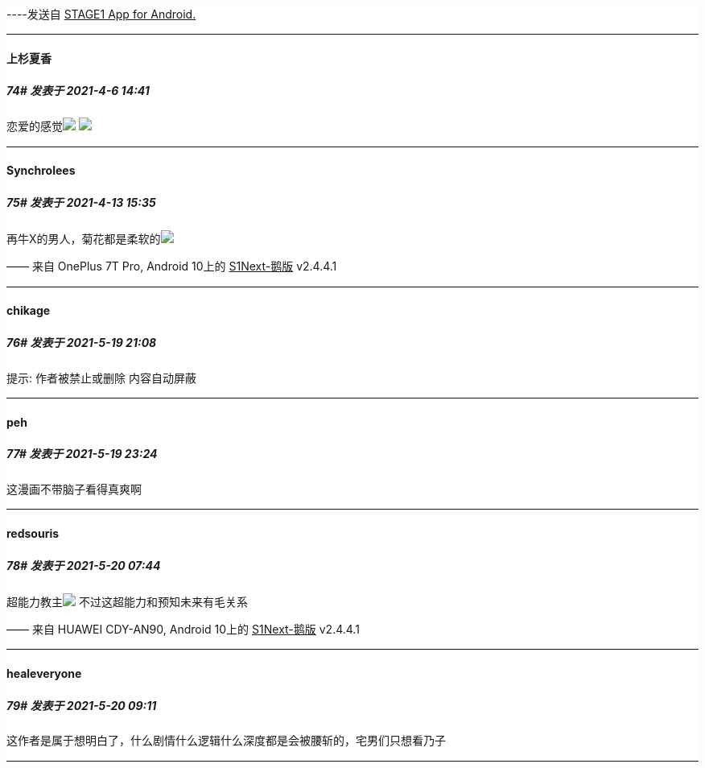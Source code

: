 ----发送自 [STAGE1 App for Android.](http://stage1.5j4m.com/?1.37)

*****

####  上杉夏香  
##### 74#       发表于 2021-4-6 14:41

恋爱的感觉<img src="https://static.saraba1st.com/image/smiley/face2017/075.png" referrerpolicy="no-referrer">
<img src="https://i.loli.net/2021/04/06/THCDhBlGMryJqZn.jpg" referrerpolicy="no-referrer">            

*****

####  Synchrolees  
##### 75#       发表于 2021-4-13 15:35

再牛X的男人，菊花都是柔软的<img src="https://static.saraba1st.com/image/smiley/face2017/068.png" referrerpolicy="no-referrer">

—— 来自 OnePlus 7T Pro, Android 10上的 [S1Next-鹅版](https://github.com/ykrank/S1-Next/releases) v2.4.4.1

*****

####  chikage  
##### 76#       发表于 2021-5-19 21:08

提示: 作者被禁止或删除 内容自动屏蔽

*****

####  peh  
##### 77#       发表于 2021-5-19 23:24

这漫画不带脑子看得真爽啊

*****

####  redsouris  
##### 78#       发表于 2021-5-20 07:44

超能力教主<img src="https://static.saraba1st.com/image/smiley/face2017/037.png" referrerpolicy="no-referrer">
不过这超能力和预知未来有毛关系

—— 来自 HUAWEI CDY-AN90, Android 10上的 [S1Next-鹅版](https://github.com/ykrank/S1-Next/releases) v2.4.4.1

*****

####  healeveryone  
##### 79#       发表于 2021-5-20 09:11

这作者是属于想明白了，什么剧情什么逻辑什么深度都是会被腰斩的，宅男们只想看乃子

*****
